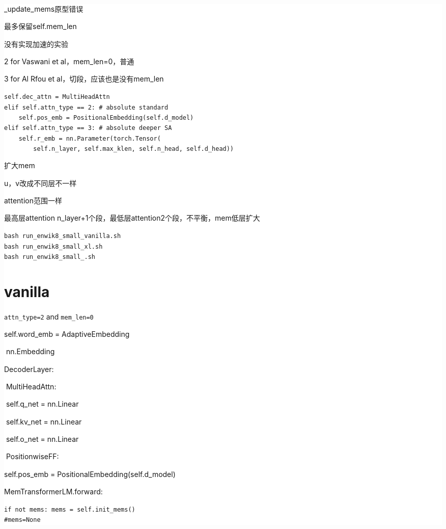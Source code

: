 ```
```

_update_mems原型错误

最多保留self.mem_len

没有实现加速的实验

2 for Vaswani et al，mem_len=0，普通

3 for Al Rfou et al，切段，应该也是没有mem_len

```
self.dec_attn = MultiHeadAttn
elif self.attn_type == 2: # absolute standard
	self.pos_emb = PositionalEmbedding(self.d_model)
elif self.attn_type == 3: # absolute deeper SA
	self.r_emb = nn.Parameter(torch.Tensor(
		self.n_layer, self.max_klen, self.n_head, self.d_head))
```

扩大mem

u，v改成不同层不一样

attention范围一样

最高层attention n_layer+1个段，最低层attention2个段，不平衡，mem低层扩大

```
bash run_enwik8_small_vanilla.sh
bash run_enwik8_small_xl.sh
bash run_enwik8_small_.sh
```

# vanilla

`attn_type=2` and `mem_len=0`

self.word_emb = AdaptiveEmbedding

​	nn.Embedding

DecoderLayer:

​	MultiHeadAttn:

​		self.q_net = nn.Linear

​		self.kv_net = nn.Linear

​		self.o_net = nn.Linear

​	PositionwiseFF:

self.pos_emb = PositionalEmbedding(self.d_model)

MemTransformerLM.forward:

```
if not mems: mems = self.init_mems()
#mems=None
```
